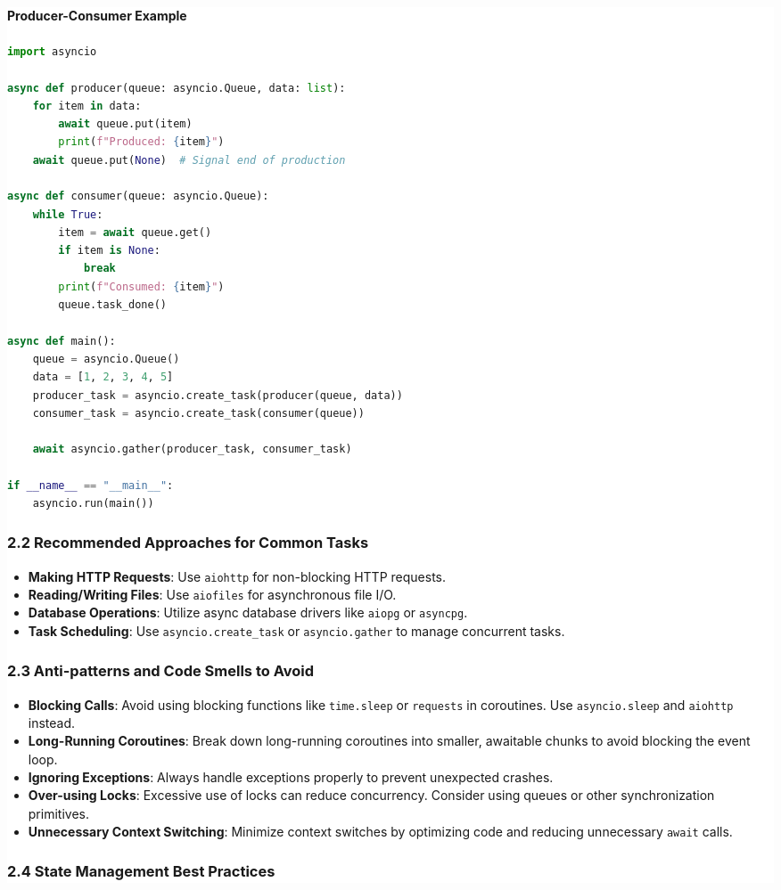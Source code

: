 #### Producer-Consumer Example

```python
import asyncio

async def producer(queue: asyncio.Queue, data: list):
    for item in data:
        await queue.put(item)
        print(f"Produced: {item}")
    await queue.put(None)  # Signal end of production

async def consumer(queue: asyncio.Queue):
    while True:
        item = await queue.get()
        if item is None:
            break
        print(f"Consumed: {item}")
        queue.task_done()

async def main():
    queue = asyncio.Queue()
    data = [1, 2, 3, 4, 5]
    producer_task = asyncio.create_task(producer(queue, data))
    consumer_task = asyncio.create_task(consumer(queue))

    await asyncio.gather(producer_task, consumer_task)

if __name__ == "__main__":
    asyncio.run(main())
```

### 2.2 Recommended Approaches for Common Tasks

- **Making HTTP Requests**: Use `aiohttp` for non-blocking HTTP requests.
- **Reading/Writing Files**: Use `aiofiles` for asynchronous file I/O.
- **Database Operations**: Utilize async database drivers like `aiopg` or `asyncpg`.
- **Task Scheduling**: Use `asyncio.create_task` or `asyncio.gather` to manage concurrent tasks.

### 2.3 Anti-patterns and Code Smells to Avoid

- **Blocking Calls**: Avoid using blocking functions like `time.sleep` or `requests` in coroutines. Use `asyncio.sleep` and `aiohttp` instead.
- **Long-Running Coroutines**: Break down long-running coroutines into smaller, awaitable chunks to avoid blocking the event loop.
- **Ignoring Exceptions**: Always handle exceptions properly to prevent unexpected crashes.
- **Over-using Locks**: Excessive use of locks can reduce concurrency. Consider using queues or other synchronization primitives.
- **Unnecessary Context Switching**: Minimize context switches by optimizing code and reducing unnecessary `await` calls.

### 2.4 State Management Best Practices
